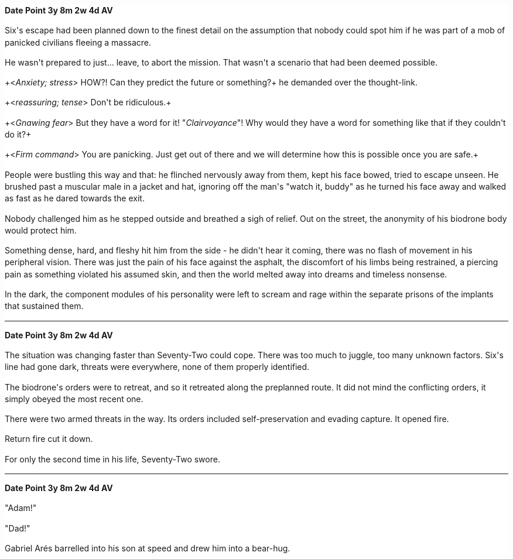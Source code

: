 **Date Point 3y 8m 2w 4d AV**

Six's escape had been planned down to the finest detail on the assumption that nobody could spot him if he was part of a mob of panicked civilians fleeing a massacre.

He wasn't prepared to just... leave, to abort the mission. That wasn't a scenario that had been deemed possible.

+\<*Anxiety; stress*\> HOW?! Can they predict the future or something?+ he demanded over the thought-link.

+\<*reassuring; tense*\> Don't be ridiculous.+

+\<*Gnawing fear*\> But they have a word for it! "*Clairvoyance*"! Why would they have a word for something like that if they couldn't do it?+

+\<*Firm command*\> You are panicking. Just get out of there and we will determine how this is possible once you are safe.+

People were bustling this way and that: he flinched nervously away from them, kept his face bowed, tried to escape unseen. He brushed past a muscular male in a jacket and hat, ignoring off the man's "watch it, buddy" as he turned his face away and walked as fast as he dared towards the exit.

Nobody challenged him as he stepped outside and breathed a sigh of relief. Out on the street, the anonymity of his biodrone body would protect him.

Something dense, hard, and fleshy hit him from the side - he didn't hear it coming, there was no flash of movement in his peripheral vision. There was just the pain of his face against the asphalt, the discomfort of his limbs being restrained, a piercing pain as something violated his assumed skin, and then the world melted away into dreams and timeless nonsense.

In the dark, the component modules of his personality were left to scream and rage within the separate prisons of the implants that sustained them.

---

**Date Point 3y 8m 2w 4d AV**

The situation was changing faster than Seventy-Two could cope. There was too much to juggle, too many unknown factors. Six's line had gone dark, threats were everywhere, none of them properly identified.

The biodrone's orders were to retreat, and so it retreated along the preplanned route. It did not mind the conflicting orders, it simply obeyed the most recent one.

There were two armed threats in the way. Its orders included self-preservation and evading capture. It opened fire.

Return fire cut it down.

For only the second time in his life, Seventy-Two swore.

---

**Date Point 3y 8m 2w 4d AV**

"Adam!"

"Dad!"

Gabriel Arés barrelled into his son at speed and drew him into a bear-hug.
